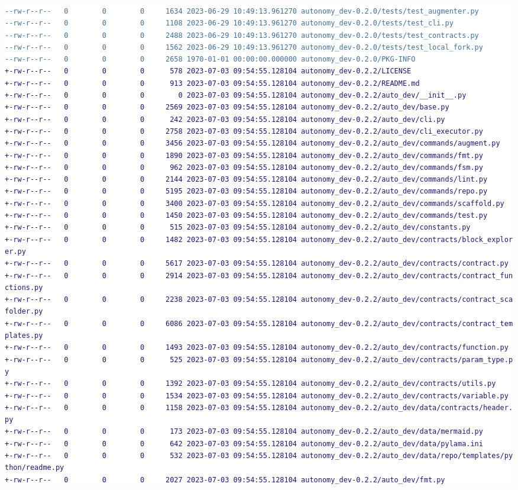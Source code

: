 ```diff
--rw-r--r--   0        0        0     1634 2023-06-29 10:49:13.961270 autonomy_dev-0.2.0/tests/test_augmenter.py
--rw-r--r--   0        0        0     1108 2023-06-29 10:49:13.961270 autonomy_dev-0.2.0/tests/test_cli.py
--rw-r--r--   0        0        0     2488 2023-06-29 10:49:13.961270 autonomy_dev-0.2.0/tests/test_contracts.py
--rw-r--r--   0        0        0     1562 2023-06-29 10:49:13.961270 autonomy_dev-0.2.0/tests/test_local_fork.py
--rw-r--r--   0        0        0     2658 1970-01-01 00:00:00.000000 autonomy_dev-0.2.0/PKG-INFO
+-rw-r--r--   0        0        0      578 2023-07-03 09:54:55.128104 autonomy_dev-0.2.2/LICENSE
+-rw-r--r--   0        0        0      913 2023-07-03 09:54:55.128104 autonomy_dev-0.2.2/README.md
+-rw-r--r--   0        0        0        0 2023-07-03 09:54:55.128104 autonomy_dev-0.2.2/auto_dev/__init__.py
+-rw-r--r--   0        0        0     2569 2023-07-03 09:54:55.128104 autonomy_dev-0.2.2/auto_dev/base.py
+-rw-r--r--   0        0        0      242 2023-07-03 09:54:55.128104 autonomy_dev-0.2.2/auto_dev/cli.py
+-rw-r--r--   0        0        0     2758 2023-07-03 09:54:55.128104 autonomy_dev-0.2.2/auto_dev/cli_executor.py
+-rw-r--r--   0        0        0     3456 2023-07-03 09:54:55.128104 autonomy_dev-0.2.2/auto_dev/commands/augment.py
+-rw-r--r--   0        0        0     1890 2023-07-03 09:54:55.128104 autonomy_dev-0.2.2/auto_dev/commands/fmt.py
+-rw-r--r--   0        0        0      962 2023-07-03 09:54:55.128104 autonomy_dev-0.2.2/auto_dev/commands/fsm.py
+-rw-r--r--   0        0        0     2144 2023-07-03 09:54:55.128104 autonomy_dev-0.2.2/auto_dev/commands/lint.py
+-rw-r--r--   0        0        0     5195 2023-07-03 09:54:55.128104 autonomy_dev-0.2.2/auto_dev/commands/repo.py
+-rw-r--r--   0        0        0     3400 2023-07-03 09:54:55.128104 autonomy_dev-0.2.2/auto_dev/commands/scaffold.py
+-rw-r--r--   0        0        0     1450 2023-07-03 09:54:55.128104 autonomy_dev-0.2.2/auto_dev/commands/test.py
+-rw-r--r--   0        0        0      515 2023-07-03 09:54:55.128104 autonomy_dev-0.2.2/auto_dev/constants.py
+-rw-r--r--   0        0        0     1482 2023-07-03 09:54:55.128104 autonomy_dev-0.2.2/auto_dev/contracts/block_explorer.py
+-rw-r--r--   0        0        0     5617 2023-07-03 09:54:55.128104 autonomy_dev-0.2.2/auto_dev/contracts/contract.py
+-rw-r--r--   0        0        0     2914 2023-07-03 09:54:55.128104 autonomy_dev-0.2.2/auto_dev/contracts/contract_functions.py
+-rw-r--r--   0        0        0     2238 2023-07-03 09:54:55.128104 autonomy_dev-0.2.2/auto_dev/contracts/contract_scafolder.py
+-rw-r--r--   0        0        0     6086 2023-07-03 09:54:55.128104 autonomy_dev-0.2.2/auto_dev/contracts/contract_templates.py
+-rw-r--r--   0        0        0     1493 2023-07-03 09:54:55.128104 autonomy_dev-0.2.2/auto_dev/contracts/function.py
+-rw-r--r--   0        0        0      525 2023-07-03 09:54:55.128104 autonomy_dev-0.2.2/auto_dev/contracts/param_type.py
+-rw-r--r--   0        0        0     1392 2023-07-03 09:54:55.128104 autonomy_dev-0.2.2/auto_dev/contracts/utils.py
+-rw-r--r--   0        0        0     1534 2023-07-03 09:54:55.128104 autonomy_dev-0.2.2/auto_dev/contracts/variable.py
+-rw-r--r--   0        0        0     1158 2023-07-03 09:54:55.128104 autonomy_dev-0.2.2/auto_dev/data/contracts/header.py
+-rw-r--r--   0        0        0      173 2023-07-03 09:54:55.128104 autonomy_dev-0.2.2/auto_dev/data/mermaid.py
+-rw-r--r--   0        0        0      642 2023-07-03 09:54:55.128104 autonomy_dev-0.2.2/auto_dev/data/pylama.ini
+-rw-r--r--   0        0        0      532 2023-07-03 09:54:55.128104 autonomy_dev-0.2.2/auto_dev/data/repo/templates/python/readme.py
+-rw-r--r--   0        0        0     2027 2023-07-03 09:54:55.128104 autonomy_dev-0.2.2/auto_dev/fmt.py
```